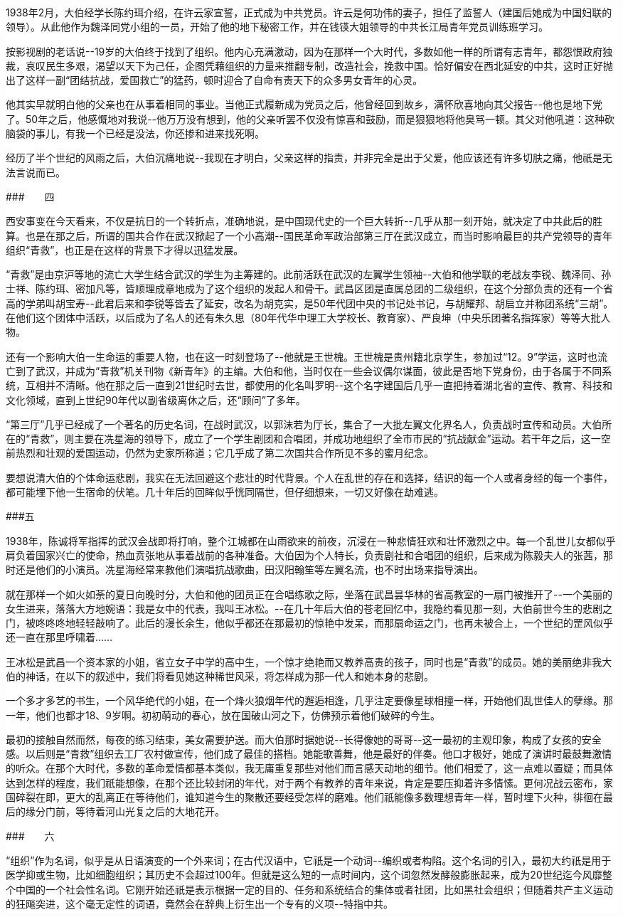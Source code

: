 1938年2月，大伯经学长陈约珥介绍，在许云家宣誓，正式成为中共党员。许云是何功伟的妻子，担任了监誓人（建国后她成为中国妇联的领导）。从此他作为魏泽同党小组的一员，开始了他的地下秘密工作，并在钱锳大姐领导的中共长江局青年党员训练班学习。

按影视剧的老话说--19岁的大伯终于找到了组织。他内心充满激动，因为在那样一个大时代，多数如他一样的所谓有志青年，都怨恨政府独裁，哀叹民生多艰，渴望以天下为己任，企图凭藉组织的力量来推翻专制，改造社会，挽救中国。恰好偏安在西北延安的中共，这时正好抛出了这样一副“团结抗战，爱国救亡”的猛药，顿时迎合了自命有责天下的众多男女青年的心灵。

他其实早就明白他的父亲也在从事着相同的事业。当他正式履新成为党员之后，他曾经回到故乡，满怀欣喜地向其父报告--他也是地下党了。50年之后，他感慨地对我说--他万万没有想到，他的父亲听罢不仅没有惊喜和鼓励，而是狠狠地将他臭骂一顿。其父对他吼道：这种砍脑袋的事儿，有我一个已经是没法，你还掺和进来找死啊。

经历了半个世纪的风雨之后，大伯沉痛地说--我现在才明白，父亲这样的指责，并非完全是出于父爱，他应该还有许多切肤之痛，他祇是无法言说而已。



###　　四

西安事变在今天看来，不仅是抗日的一个转折点，准确地说，是中国现代史的一个巨大转折--几乎从那一刻开始，就决定了中共此后的胜算。也是在那之后，所谓的国共合作在武汉掀起了一个小高潮--国民革命军政治部第三厅在武汉成立，而当时影响最巨的共产党领导的青年组织“青救”，也正是在这样的背景下才得以迅猛发展。

“青救”是由京沪等地的流亡大学生结合武汉的学生为主筹建的。此前活跃在武汉的左翼学生领袖--大伯和他学联的老战友李锐、魏泽同、孙士祥、陈约珥、密加凡等，皆顺理成章地成为了这个组织的发起人和骨干。武昌区团是直属总团的二级组织，在这个分部负责的还有一个省高的学弟叫胡宝寿--此君后来和李锐等皆去了延安，改名为胡克实，是50年代团中央的书记处书记，与胡耀邦、胡启立并称团系统“三胡”。在他们这个团体中活跃，以后成为了名人的还有朱久思（80年代华中理工大学校长、教育家）、严良坤（中央乐团著名指挥家）等等大批人物。

还有一个影响大伯一生命运的重要人物，也在这一时刻登场了--他就是王世槐。王世槐是贵州籍北京学生，参加过“12。9”学运，这时也流亡到了武汉，并成为“青救”机关刊物《新青年》的主编。大伯和他，当时仅在一些会议偶尔谋面，彼此是否地下党身份，由于各属于不同系统，互相并不清晰。他在那之后一直到21世纪时去世，都使用的化名叫罗明--这个名字建国后几乎一直把持着湖北省的宣传、教育、科技和文化领域，直到上世纪90年代以副省级离休之后，还“顾问”了多年。

“第三厅”几乎已经成了一个著名的历史名词，在战时武汉，以郭沫若为厅长，集合了一大批左翼文化界名人，负责战时宣传和动员。大伯所在的“青救”，则主要在冼星海的领导下，成立了一个学生剧团和合唱团，并成功地组织了全市市民的“抗战献金”运动。若干年之后，这一空前热烈和壮观的爱国运动，仍然为史家所称道；它几乎成了第二次国共合作所见不多的蜜月纪念。

要想说清大伯的个体命运悲剧，我实在无法回避这个悲壮的时代背景。个人在乱世的存在和选择，结识的每一个人或者身经的每一个事件，都可能埋下他一生宿命的伏笔。几十年后的回眸似乎恍同隔世，但仔细想来，一切又好像在劫难逃。



###五

1938年，陈诚将军指挥的武汉会战即将打响，整个江城都在山雨欲来的前夜，沉浸在一种悲情狂欢和壮怀激烈之中。每一个乱世儿女都似乎肩负着国家兴亡的使命，热血贲张地从事着战前的各种准备。大伯因为个人特长，负责剧社和合唱团的组织，后来成为陈毅夫人的张茜，那时还是他们的小演员。冼星海经常来教他们演唱抗战歌曲，田汉阳翰笙等左翼名流，也不时出场来指导演出。

就在那样一个如火如荼的夏日向晚时分，大伯和他的团员正在合唱练歌之际，坐落在武昌昙华林的省高教室的一扇门被推开了--一个美丽的女生进来，落落大方地婉语：我是女中的代表，我叫王冰松。--在几十年后大伯的苍老回忆中，我隐约看见那一刻，大伯前世今生的悲剧之门，被咚咚咚地轻轻敲响了。此后的漫长余生，他似乎都还在那最初的惊艳中发呆，而那扇命运之门，也再未被合上，一个世纪的罡风似乎还一直在那里呼啸着……

王冰松是武昌一个资本家的小姐，省立女子中学的高中生，一个惊才绝艳而又教养高贵的孩子，同时也是“青救”的成员。她的美丽绝非我大伯的神话，在以下的叙述中，我们将看见她这种稀世风采，将怎样成为那一代人和她本身的悲剧。

一个多才多艺的书生，一个风华绝代的小姐，在一个烽火狼烟年代的邂逅相逢，几乎注定要像星球相撞一样，开始他们乱世佳人的孽缘。那一年，他们也都才18、9岁啊。初初萌动的春心，放在国破山河之下，仿佛预示着他们破碎的今生。

最初的接触自然而然，每夜的练习结束，美女需要护送。而大伯那时据她说--长得像她的哥哥--这一最初的主观印象，构成了女孩的安全感。以后则是“青救”组织去工厂农村做宣传，他们成了最佳的搭档。她能歌善舞，他是最好的伴奏。他口才极好，她成了演讲时最鼓舞激情的听众。在那个大时代，多数的革命爱情都基本类似，我无庸重复那些对他们而言感天动地的细节。他们相爱了，这一点难以置疑；而具体达到怎样的程度，我们祇能想像，在那个还比较封闭的年代，对于两个有教养的青年来说，肯定是要压抑着许多情愫。更何况战云密布，家国碎裂在即，更大的乱离正在等待他们，谁知道今生的聚散还要经受怎样的磨难。他们祇能像多数理想青年一样，暂时埋下火种，徘徊在最后的缘分门前，等待着河山光复之后的大地花开。



###　　六


“组织”作为名词，似乎是从日语演变的一个外来词；在古代汉语中，它祇是一个动词--编织或者构陷。这个名词的引入，最初大约祇是用于医学抑或生物，比如细胞组织；其历史不会超过100年。但就是这么短的一点时间内，这个词忽然发酵般膨胀起来，成为20世纪迄今风靡整个中国的一个社会性名词。它刚开始还祇是表示根据一定的目的、任务和系统结合的集体或者社团，比如黑社会组织；但随着共产主义运动的狂飚突进，这个毫无定性的词语，竟然会在辞典上衍生出一个专有的义项--特指中共。
